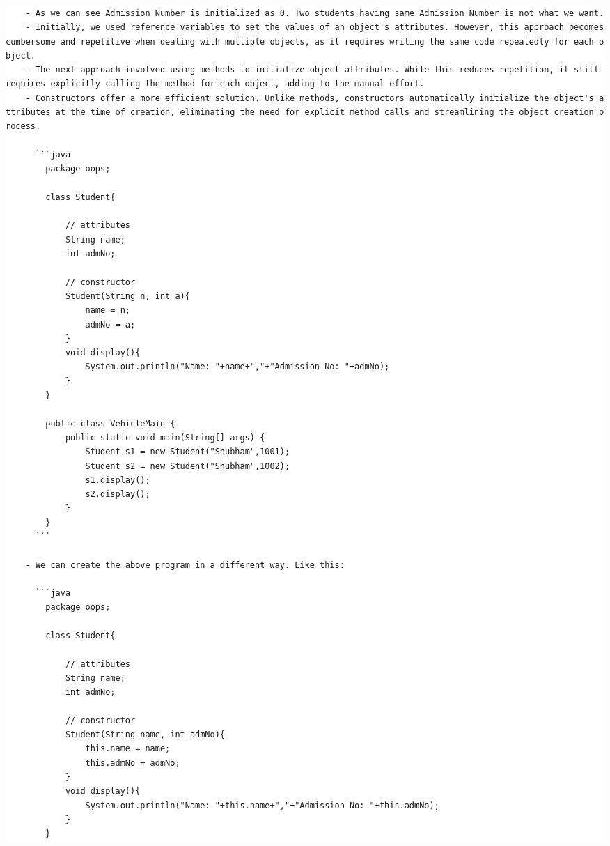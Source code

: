 		- As we can see Admission Number is initialized as 0. Two students having same Admission Number is not what we want.
		- Initially, we used reference variables to set the values of an object's attributes. However, this approach becomes cumbersome and repetitive when dealing with multiple objects, as it requires writing the same code repeatedly for each object.
		- The next approach involved using methods to initialize object attributes. While this reduces repetition, it still requires explicitly calling the method for each object, adding to the manual effort.
		- Constructors offer a more efficient solution. Unlike methods, constructors automatically initialize the object's attributes at the time of creation, eliminating the need for explicit method calls and streamlining the object creation process.

		  ```java
			package oops;

			class Student{

				// attributes
				String name;
				int admNo;

				// constructor
				Student(String n, int a){
					name = n;
					admNo = a;
				}
				void display(){
					System.out.println("Name: "+name+","+"Admission No: "+admNo);
				}
			}

			public class VehicleMain {
				public static void main(String[] args) {
					Student s1 = new Student("Shubham",1001);
					Student s2 = new Student("Shubham",1002);
					s1.display();
					s2.display();
				}
			}
		  ```
  
        - We can create the above program in a different way. Like this:
		  
		  ```java
		    package oops;

			class Student{

				// attributes
				String name;
				int admNo;

				// constructor
				Student(String name, int admNo){
					this.name = name;
					this.admNo = admNo;
				}
				void display(){
					System.out.println("Name: "+this.name+","+"Admission No: "+this.admNo);
				}
			}
